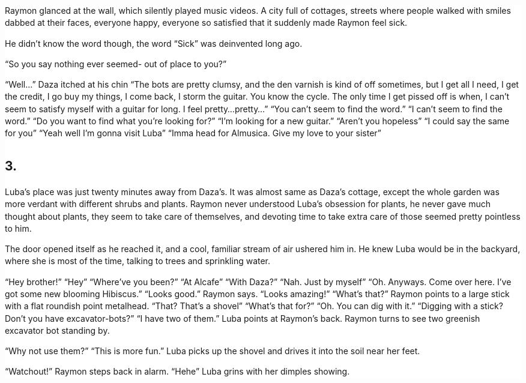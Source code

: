 Raymon glanced at the wall, which silently played music videos. A city full of cottages, streets where people walked with smiles dabbed at their faces, everyone happy, everyone so satisfied that it suddenly made Raymon feel sick. 

He didn’t know the word though, the word “Sick” was deinvented long ago.

“So you say nothing ever seemed- out of place to you?”

“Well…” Daza itched at his chin “The bots are pretty clumsy, and the den varnish is kind of off sometimes, but I get all I need, I get the credit, I go buy my things, I come back, I storm the guitar. You know the cycle. The only time I get pissed off is when, I can’t seem to satisfy myself with a guitar for long. I feel pretty…pretty…”
“You can’t seem to find the word.”
“I can’t seem to find the word.”
“Do you want to find what you’re looking for?”
“I’m looking for a new guitar.”
“Aren’t you hopeless”
“I could say the same for you”
“Yeah well I’m gonna visit Luba”
“Imma head for Almusica. Give my love to your sister”


## 3.

Luba’s place was just twenty minutes away from Daza’s. It was almost same as Daza’s cottage, except the whole garden was more verdant with different shrubs and plants. Raymon never understood Luba’s obsession for plants, he never gave much thought about plants, they seem to take care of themselves, and devoting time to take extra care of those seemed pretty pointless to him.

The door opened itself as he reached it, and a cool, familiar stream of air ushered him in. He knew Luba would be in the backyard, where she is most of the time, talking to trees and sprinkling water.

“Hey brother!”
“Hey”
“Where’ve you been?”
“At Alcafe”
“With Daza?”
“Nah. Just by myself”
“Oh. Anyways. Come over here. I’ve got some new blooming Hibiscus.”
“Looks good.” Raymon says.
“Looks amazing!”
“What’s that?” Raymon points to a large stick with a flat roundish point metalhead.
“That? That’s a shovel”
“What’s that for?”
“Oh. You can dig with it.”
“Digging with a stick? Don’t you have excavator-bots?”
“I have two of them.” Luba points at Raymon’s back. Raymon turns to see two greenish
excavator bot standing by.

“Why not use them?”
“This is more fun.” Luba picks up the shovel and drives it into the soil near her feet.

“Watchout!” Raymon steps back in alarm.
“Hehe” Luba grins with her dimples showing.
